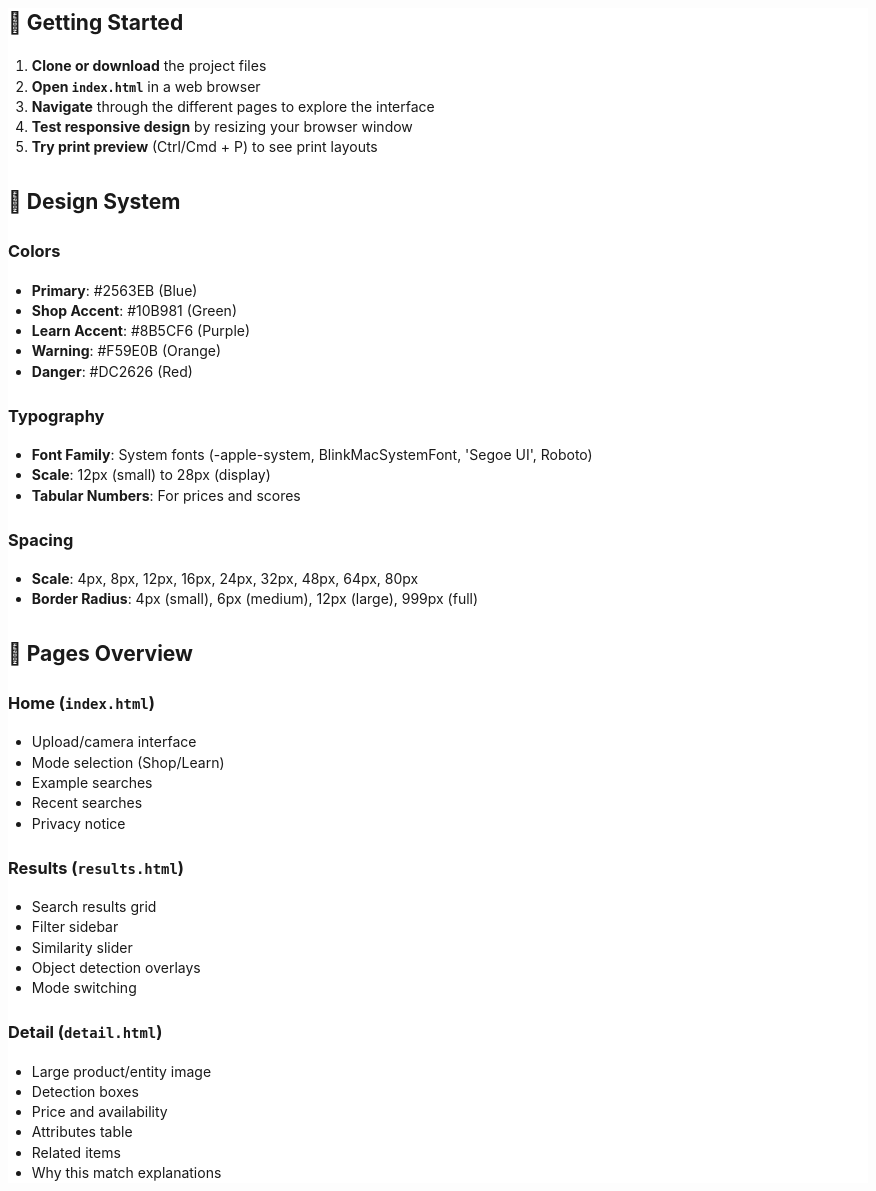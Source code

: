 ## 🚀 Getting Started

1. **Clone or download** the project files
2. **Open `index.html`** in a web browser
3. **Navigate** through the different pages to explore the interface
4. **Test responsive design** by resizing your browser window
5. **Try print preview** (Ctrl/Cmd + P) to see print layouts

## 🎨 Design System

### Colors

- **Primary**: #2563EB (Blue)
- **Shop Accent**: #10B981 (Green)
- **Learn Accent**: #8B5CF6 (Purple)
- **Warning**: #F59E0B (Orange)
- **Danger**: #DC2626 (Red)

### Typography

- **Font Family**: System fonts (-apple-system, BlinkMacSystemFont, 'Segoe UI', Roboto)
- **Scale**: 12px (small) to 28px (display)
- **Tabular Numbers**: For prices and scores

### Spacing

- **Scale**: 4px, 8px, 12px, 16px, 24px, 32px, 48px, 64px, 80px
- **Border Radius**: 4px (small), 6px (medium), 12px (large), 999px (full)

## 📱 Pages Overview

### Home (`index.html`)

- Upload/camera interface
- Mode selection (Shop/Learn)
- Example searches
- Recent searches
- Privacy notice

### Results (`results.html`)

- Search results grid
- Filter sidebar
- Similarity slider
- Object detection overlays
- Mode switching

### Detail (`detail.html`)

- Large product/entity image
- Detection boxes
- Price and availability
- Attributes table
- Related items
- Why this match explanations
